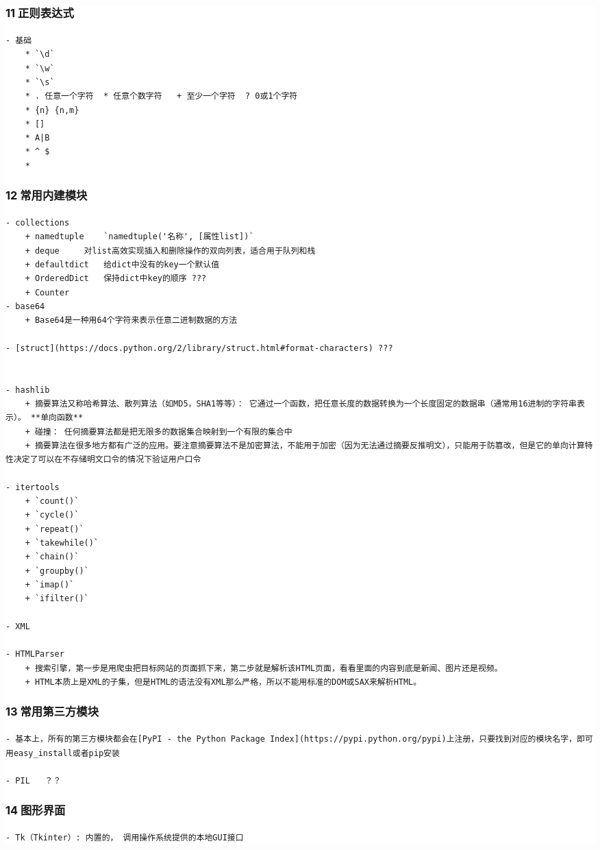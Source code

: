 
### 11 正则表达式
    - 基础
        * `\d`
        * `\w`
        * `\s`
        * . 任意一个字符  * 任意个数字符   + 至少一个字符  ? 0或1个字符  
        * {n} {n,m}
        * []
        * A|B 
        * ^ $
        * 
### 12 常用内建模块
    - collections
        + namedtuple    `namedtuple('名称', [属性list])`
        + deque     对list高效实现插入和删除操作的双向列表，适合用于队列和栈
        + defaultdict   给dict中没有的key一个默认值
        + OrderedDict   保持dict中key的顺序 ???
        + Counter
    - base64
        + Base64是一种用64个字符来表示任意二进制数据的方法

    - [struct](https://docs.python.org/2/library/struct.html#format-characters) ???


    - hashlib
        + 摘要算法又称哈希算法、散列算法（如MD5，SHA1等等）： 它通过一个函数，把任意长度的数据转换为一个长度固定的数据串（通常用16进制的字符串表示）。 **单向函数**
        + 碰撞： 任何摘要算法都是把无限多的数据集合映射到一个有限的集合中
        + 摘要算法在很多地方都有广泛的应用。要注意摘要算法不是加密算法，不能用于加密（因为无法通过摘要反推明文），只能用于防篡改，但是它的单向计算特性决定了可以在不存储明文口令的情况下验证用户口令

    - itertools
        + `count()`
        + `cycle()`
        + `repeat()`
        + `takewhile()`
        + `chain()`
        + `groupby()`
        + `imap()`
        + `ifilter()`

    - XML

    - HTMLParser
        + 搜索引擎，第一步是用爬虫把目标网站的页面抓下来，第二步就是解析该HTML页面，看看里面的内容到底是新闻、图片还是视频。
        + HTML本质上是XML的子集，但是HTML的语法没有XML那么严格，所以不能用标准的DOM或SAX来解析HTML。

### 13 常用第三方模块
    - 基本上，所有的第三方模块都会在[PyPI - the Python Package Index](https://pypi.python.org/pypi)上注册，只要找到对应的模块名字，即可用easy_install或者pip安装

    - PIL   ？？

### 14 图形界面
    - Tk（Tkinter）: 内置的， 调用操作系统提供的本地GUI接口
